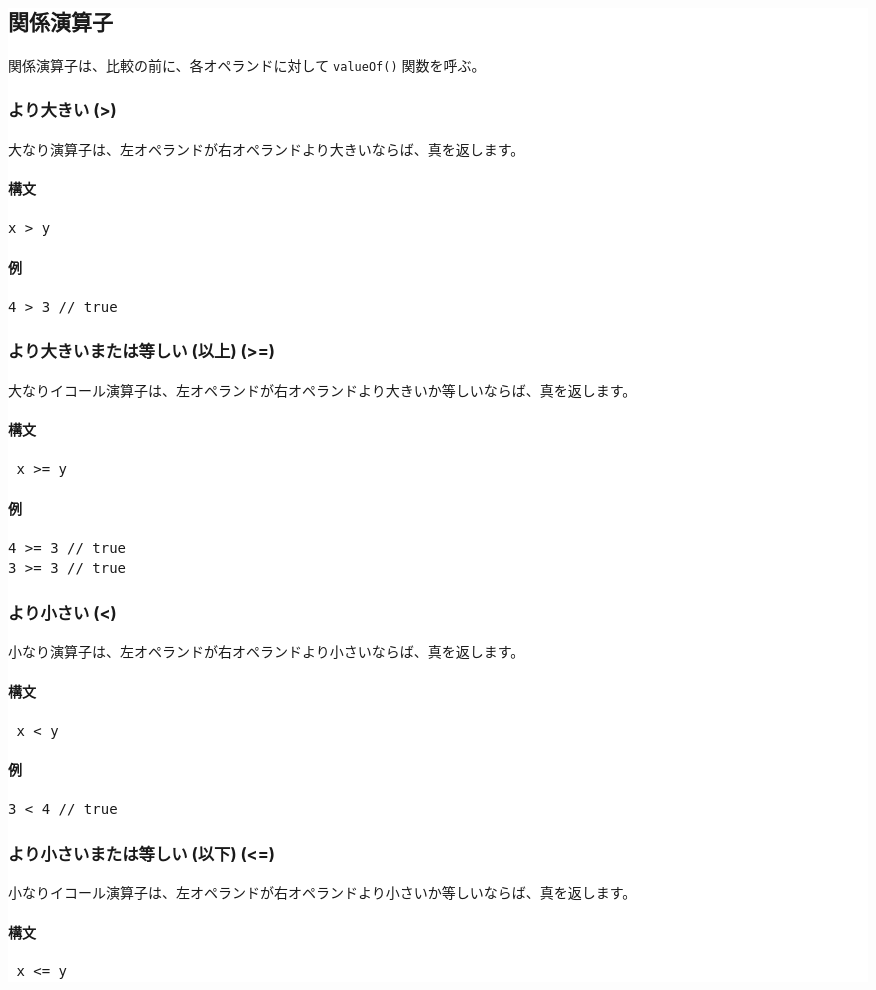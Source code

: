 <h2 id="Relational_operators" name="Relational_operators">関係演算子</h2>

<p>関係演算子は、比較の前に、各オペランドに対して <code>valueOf()</code> 関数を呼ぶ。</p>

<h3 id="Greater_than_operator_(&gt;)" name="Greater_than_operator_(&gt;)"><a name="Greater_than_operator">より大きい (&gt;)</a></h3>

<p>大なり演算子は、左オペランドが右オペランドより大きいならば、真を返します。</p>

<h4 id="Syntax_5" name="Syntax_5">構文</h4>

<pre class="syntaxbox">
x &gt; y</pre>

<h4 id="Examples_5" name="Examples_5">例</h4>

<pre class="brush: js">
4 &gt; 3 // true
</pre>

<h3 id="Greater_than_or_equal_operator_(&gt;)" name="Greater_than_or_equal_operator_(&gt;)"><a name="Greater_than_or_equal_operator">より大きいまたは等しい (以上) (&gt;=)</a></h3>

<p>大なりイコール演算子は、左オペランドが右オペランドより大きいか等しいならば、真を返します。</p>

<h4 id="Syntax_6" name="Syntax_6">構文</h4>

<pre class="syntaxbox">
 x &gt;= y</pre>

<h4 id="Examples_6" name="Examples_6">例</h4>

<pre class="brush: js">
4 &gt;= 3 // true
3 &gt;= 3 // true
</pre>

<h3 id="Less_than_operator_(&lt;)" name="Less_than_operator_(&lt;)"><a name="Less_than_operator">より小さい (&lt;)</a></h3>

<p>小なり演算子は、左オペランドが右オペランドより小さいならば、真を返します。</p>

<h4 id="Syntax_7" name="Syntax_7">構文</h4>

<pre class="syntaxbox">
 x &lt; y</pre>

<h4 id="Examples_7" name="Examples_7">例</h4>

<pre class="brush: js">
3 &lt; 4 // true
</pre>

<h3 id="Less_than_or_equal_operator_(&lt;)" name="Less_than_or_equal_operator_(&lt;)"><a id="Less_than_or_equal_operator" name="Less_than_or_equal_operator">より小さいまたは等しい (以下) (&lt;=)</a></h3>

<p>小なりイコール演算子は、左オペランドが右オペランドより小さいか等しいならば、真を返します。</p>

<h4 id="Syntax_8" name="Syntax_8">構文</h4>

<pre class="syntaxbox">
 x &lt;= y</pre>
